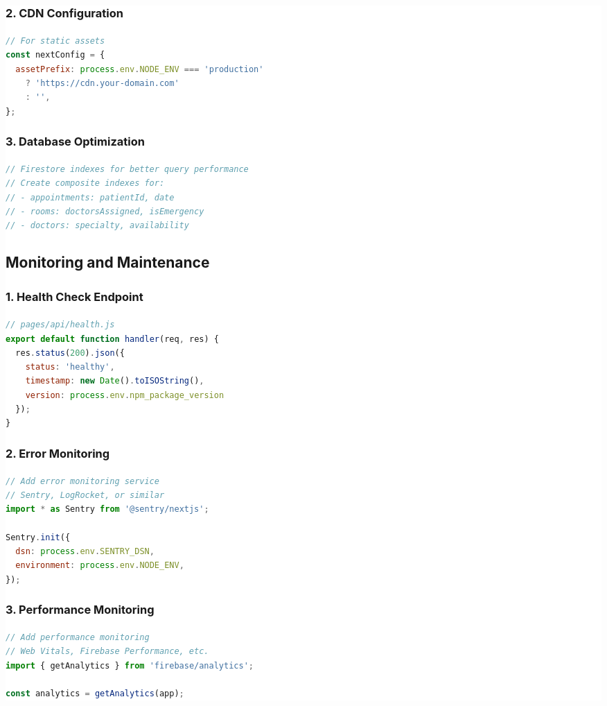 ### 2. CDN Configuration
```javascript
// For static assets
const nextConfig = {
  assetPrefix: process.env.NODE_ENV === 'production' 
    ? 'https://cdn.your-domain.com' 
    : '',
};
```

### 3. Database Optimization
```javascript
// Firestore indexes for better query performance
// Create composite indexes for:
// - appointments: patientId, date
// - rooms: doctorsAssigned, isEmergency
// - doctors: specialty, availability
```

## Monitoring and Maintenance

### 1. Health Check Endpoint
```javascript
// pages/api/health.js
export default function handler(req, res) {
  res.status(200).json({ 
    status: 'healthy', 
    timestamp: new Date().toISOString(),
    version: process.env.npm_package_version 
  });
}
```

### 2. Error Monitoring
```javascript
// Add error monitoring service
// Sentry, LogRocket, or similar
import * as Sentry from '@sentry/nextjs';

Sentry.init({
  dsn: process.env.SENTRY_DSN,
  environment: process.env.NODE_ENV,
});
```

### 3. Performance Monitoring
```javascript
// Add performance monitoring
// Web Vitals, Firebase Performance, etc.
import { getAnalytics } from 'firebase/analytics';

const analytics = getAnalytics(app);
```
